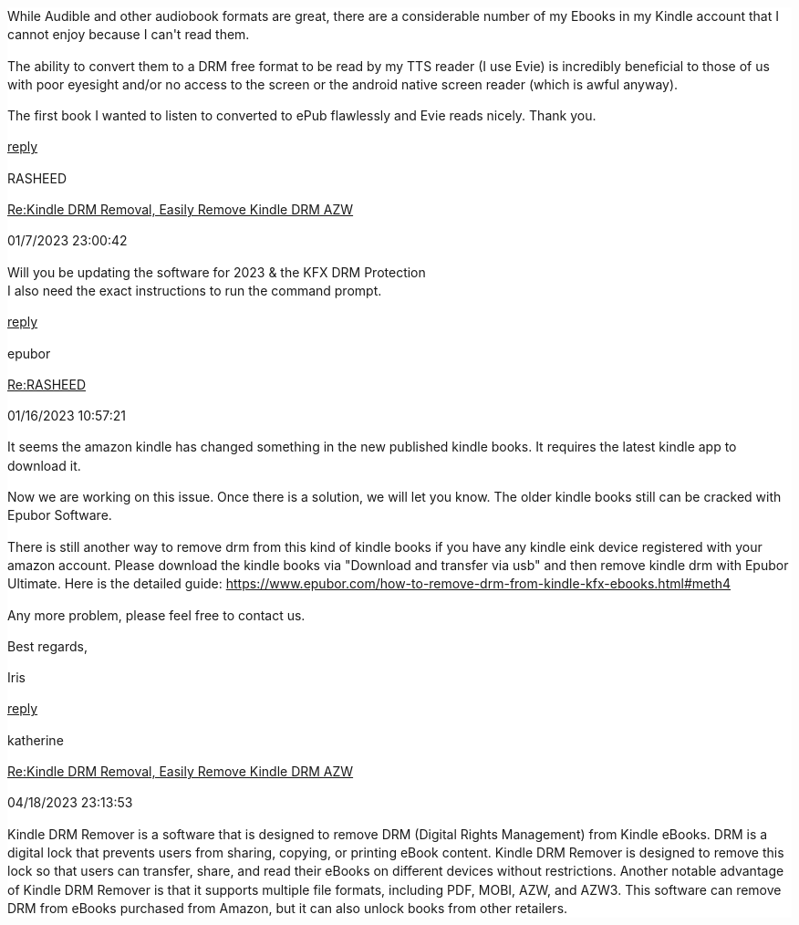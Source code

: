  While Audible and other audiobook formats are great, there are a considerable number of my Ebooks in my Kindle account that I cannot enjoy because I can't read them. 

 The ability to convert them to a DRM free format to be read by my TTS reader (I use Evie) is incredibly beneficial to those of us with poor eyesight and/or no access to the screen or the android native screen reader (which is awful anyway).

 The first book I wanted to listen to converted to ePub flawlessly and Evie reads nicely. Thank you.  

[reply](https://tools.techidaily.com/epubor/products/) 

RASHEED

[Re:Kindle DRM Removal, Easily Remove Kindle DRM AZW](https://tools.techidaily.com/epubor/products/)

01/7/2023 23:00:42

Will you be updating the software for 2023 & the KFX DRM Protection  
 I also need the exact instructions to run the command prompt.

[reply](https://tools.techidaily.com/epubor/products/) 

epubor

[Re:RASHEED](https://tools.techidaily.com/epubor/products/)

01/16/2023 10:57:21

It seems the amazon kindle has changed something in the new published kindle books. It requires the latest kindle app to download it.

 Now we are working on this issue. Once there is a solution, we will let you know. The older kindle books still can be cracked with Epubor Software.

 There is still another way to remove drm from this kind of kindle books if you have any kindle eink device registered with your amazon account. Please download the kindle books via "Download and transfer via usb" and then remove kindle drm with Epubor Ultimate. Here is the detailed guide: https://www.epubor.com/how-to-remove-drm-from-kindle-kfx-ebooks.html#meth4

 Any more problem, please feel free to contact us.

 Best regards,

 Iris

[reply](https://tools.techidaily.com/epubor/products/) 

katherine

[Re:Kindle DRM Removal, Easily Remove Kindle DRM AZW](https://tools.techidaily.com/epubor/products/)

04/18/2023 23:13:53

Kindle DRM Remover is a software that is designed to remove DRM (Digital Rights Management) from Kindle eBooks. DRM is a digital lock that prevents users from sharing, copying, or printing eBook content. Kindle DRM Remover is designed to remove this lock so that users can transfer, share, and read their eBooks on different devices without restrictions. Another notable advantage of Kindle DRM Remover is that it supports multiple file formats, including PDF, MOBI, AZW, and AZW3\. This software can remove DRM from eBooks purchased from Amazon, but it can also unlock books from other retailers. 
